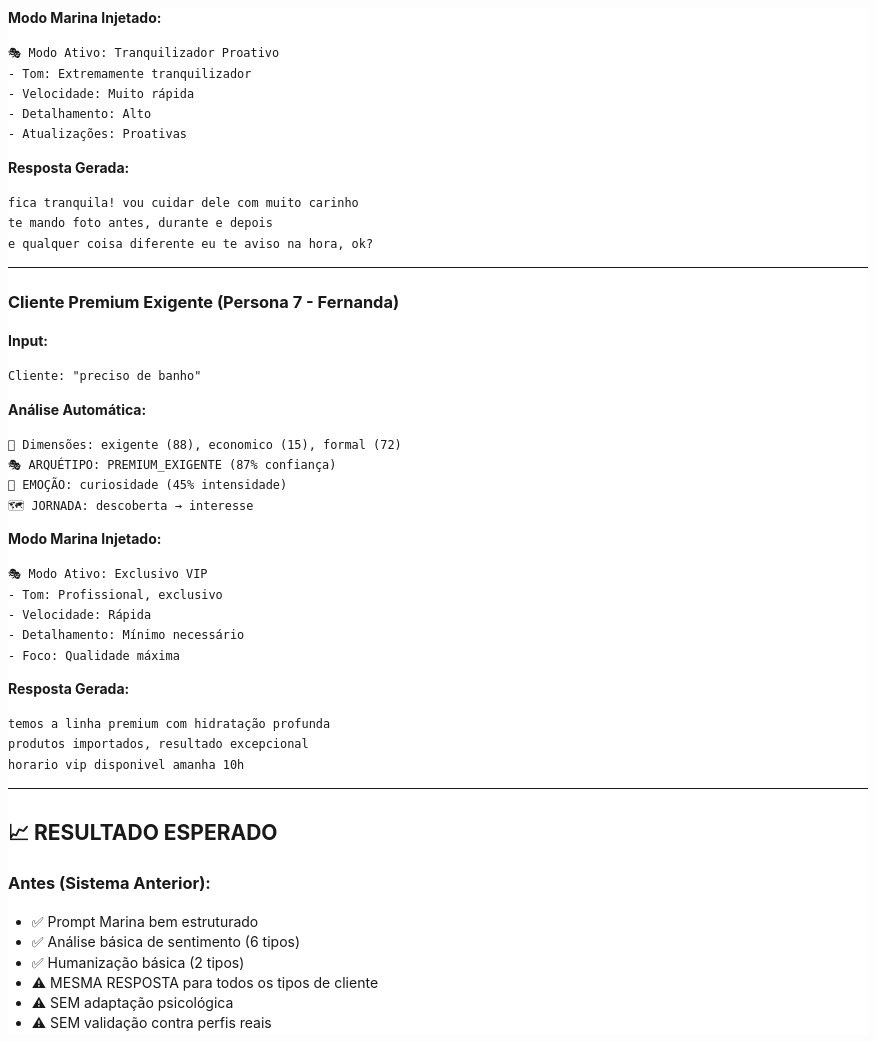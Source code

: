 **Modo Marina Injetado:**
```
🎭 Modo Ativo: Tranquilizador Proativo
- Tom: Extremamente tranquilizador
- Velocidade: Muito rápida
- Detalhamento: Alto
- Atualizações: Proativas
```

**Resposta Gerada:**
```
fica tranquila! vou cuidar dele com muito carinho
te mando foto antes, durante e depois
e qualquer coisa diferente eu te aviso na hora, ok?
```

---

### Cliente Premium Exigente (Persona 7 - Fernanda)

**Input:**
```
Cliente: "preciso de banho"
```

**Análise Automática:**
```
🎯 Dimensões: exigente (88), economico (15), formal (72)
🎭 ARQUÉTIPO: PREMIUM_EXIGENTE (87% confiança)
💭 EMOÇÃO: curiosidade (45% intensidade)
🗺️ JORNADA: descoberta → interesse
```

**Modo Marina Injetado:**
```
🎭 Modo Ativo: Exclusivo VIP
- Tom: Profissional, exclusivo
- Velocidade: Rápida
- Detalhamento: Mínimo necessário
- Foco: Qualidade máxima
```

**Resposta Gerada:**
```
temos a linha premium com hidratação profunda
produtos importados, resultado excepcional
horario vip disponivel amanha 10h
```

---

## 📈 RESULTADO ESPERADO

### Antes (Sistema Anterior):
- ✅ Prompt Marina bem estruturado
- ✅ Análise básica de sentimento (6 tipos)
- ✅ Humanização básica (2 tipos)
- ⚠️ MESMA RESPOSTA para todos os tipos de cliente
- ⚠️ SEM adaptação psicológica
- ⚠️ SEM validação contra perfis reais
